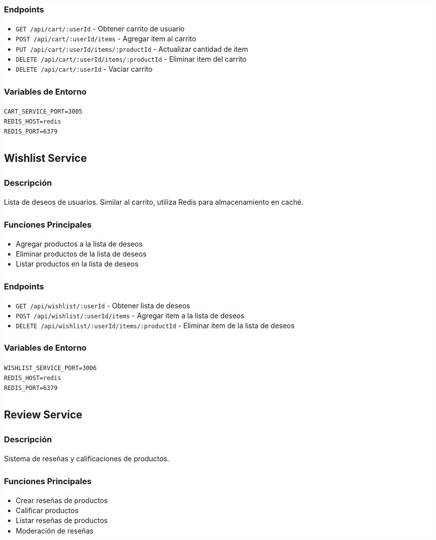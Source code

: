 ### Endpoints

- `GET /api/cart/:userId` - Obtener carrito de usuario
- `POST /api/cart/:userId/items` - Agregar item al carrito
- `PUT /api/cart/:userId/items/:productId` - Actualizar cantidad de item
- `DELETE /api/cart/:userId/items/:productId` - Eliminar item del carrito
- `DELETE /api/cart/:userId` - Vaciar carrito

### Variables de Entorno

```env
CART_SERVICE_PORT=3005
REDIS_HOST=redis
REDIS_PORT=6379
```

## Wishlist Service

### Descripción

Lista de deseos de usuarios. Similar al carrito, utiliza Redis para almacenamiento en caché.

### Funciones Principales

- Agregar productos a la lista de deseos
- Eliminar productos de la lista de deseos
- Listar productos en la lista de deseos

### Endpoints

- `GET /api/wishlist/:userId` - Obtener lista de deseos
- `POST /api/wishlist/:userId/items` - Agregar item a la lista de deseos
- `DELETE /api/wishlist/:userId/items/:productId` - Eliminar item de la lista de deseos

### Variables de Entorno

```env
WISHLIST_SERVICE_PORT=3006
REDIS_HOST=redis
REDIS_PORT=6379
```

## Review Service

### Descripción

Sistema de reseñas y calificaciones de productos.

### Funciones Principales

- Crear reseñas de productos
- Calificar productos
- Listar reseñas de productos
- Moderación de reseñas
